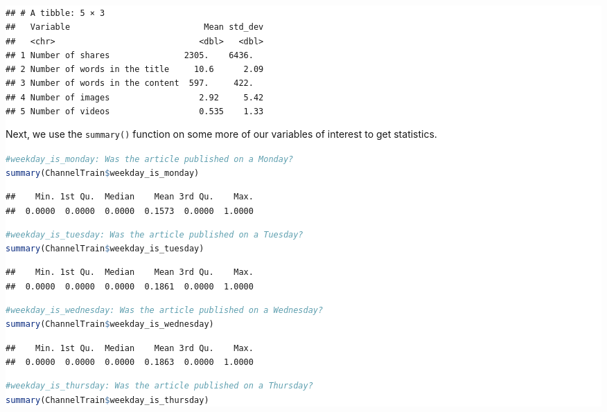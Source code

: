     ## # A tibble: 5 × 3
    ##   Variable                           Mean std_dev
    ##   <chr>                             <dbl>   <dbl>
    ## 1 Number of shares               2305.    6436.  
    ## 2 Number of words in the title     10.6      2.09
    ## 3 Number of words in the content  597.     422.  
    ## 4 Number of images                  2.92     5.42
    ## 5 Number of videos                  0.535    1.33

Next, we use the `summary()` function on some more of our variables of
interest to get statistics.

``` r
#weekday_is_monday: Was the article published on a Monday?
summary(ChannelTrain$weekday_is_monday)
```

    ##    Min. 1st Qu.  Median    Mean 3rd Qu.    Max. 
    ##  0.0000  0.0000  0.0000  0.1573  0.0000  1.0000

``` r
#weekday_is_tuesday: Was the article published on a Tuesday?
summary(ChannelTrain$weekday_is_tuesday)
```

    ##    Min. 1st Qu.  Median    Mean 3rd Qu.    Max. 
    ##  0.0000  0.0000  0.0000  0.1861  0.0000  1.0000

``` r
#weekday_is_wednesday: Was the article published on a Wednesday?
summary(ChannelTrain$weekday_is_wednesday)
```

    ##    Min. 1st Qu.  Median    Mean 3rd Qu.    Max. 
    ##  0.0000  0.0000  0.0000  0.1863  0.0000  1.0000

``` r
#weekday_is_thursday: Was the article published on a Thursday?
summary(ChannelTrain$weekday_is_thursday)
```
